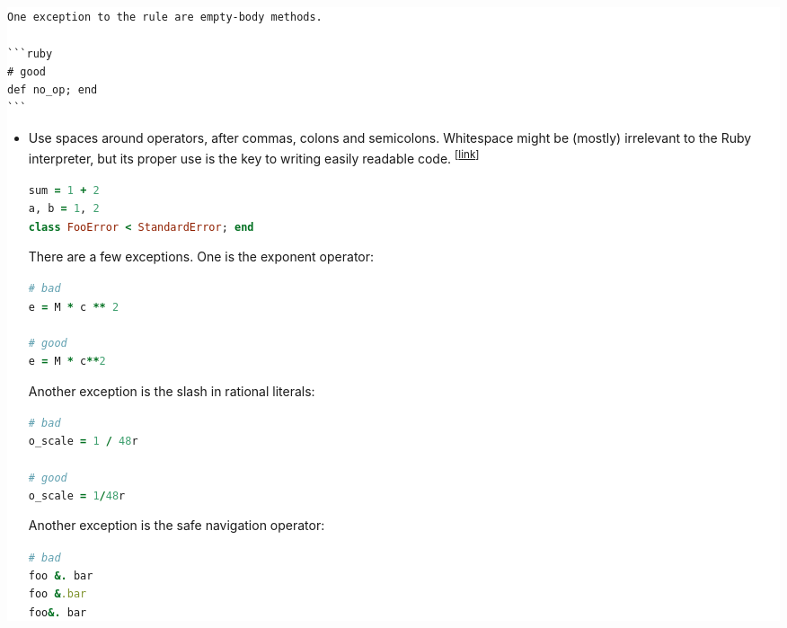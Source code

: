     One exception to the rule are empty-body methods.

    ```ruby
    # good
    def no_op; end
    ```

  * <a name="spaces-operators"></a>
    Use spaces around operators, after commas, colons and semicolons.
    Whitespace might be (mostly) irrelevant to the Ruby interpreter,
    but its proper use is the key to writing easily readable code.
    <sup>[[link](#spaces-operators)]</sup>

    ```ruby
    sum = 1 + 2
    a, b = 1, 2
    class FooError < StandardError; end
    ```

    There are a few exceptions. One is the exponent operator:

    ```ruby
    # bad
    e = M * c ** 2

    # good
    e = M * c**2
    ```

    Another exception is the slash in rational literals:

    ```ruby
    # bad
    o_scale = 1 / 48r

    # good
    o_scale = 1/48r
    ```

    Another exception is the safe navigation operator:
    ```ruby
    # bad
    foo &. bar
    foo &.bar
    foo&. bar

